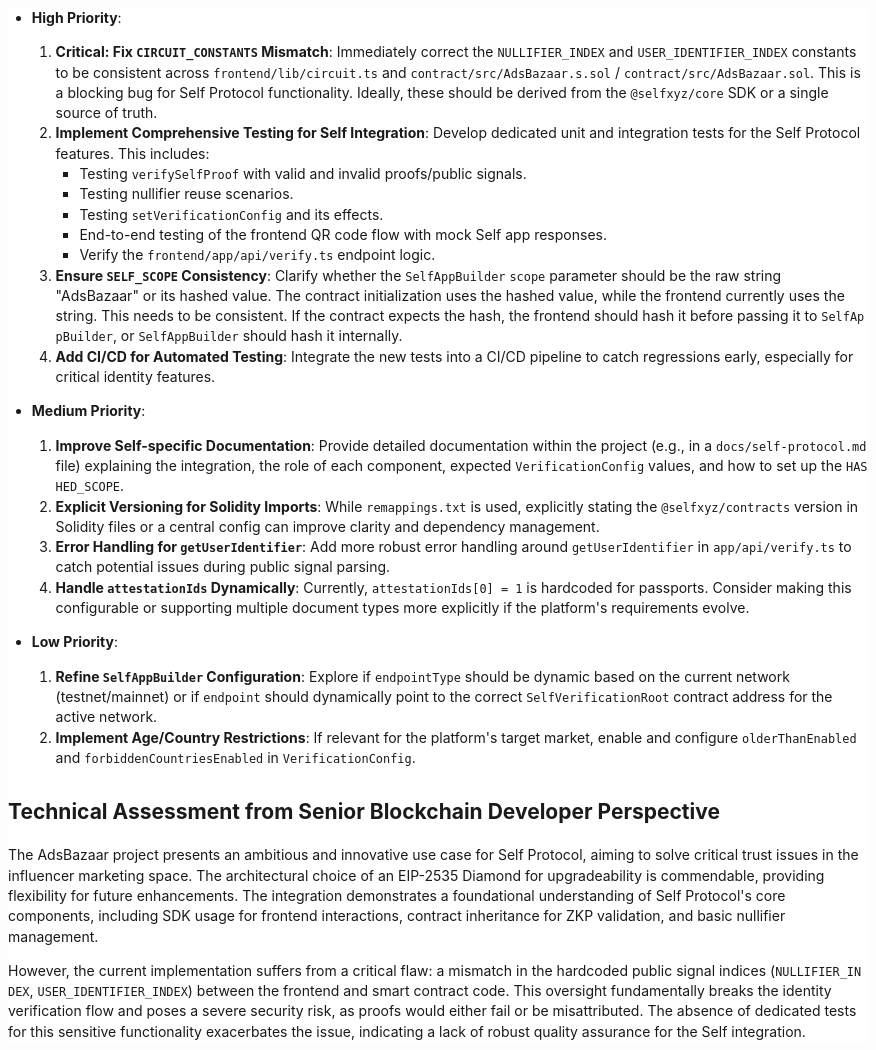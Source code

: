 -   **High Priority**:
    1.  **Critical: Fix `CIRCUIT_CONSTANTS` Mismatch**: Immediately correct the `NULLIFIER_INDEX` and `USER_IDENTIFIER_INDEX` constants to be consistent across `frontend/lib/circuit.ts` and `contract/src/AdsBazaar.s.sol` / `contract/src/AdsBazaar.sol`. This is a blocking bug for Self Protocol functionality. Ideally, these should be derived from the `@selfxyz/core` SDK or a single source of truth.
    2.  **Implement Comprehensive Testing for Self Integration**: Develop dedicated unit and integration tests for the Self Protocol features. This includes:
        *   Testing `verifySelfProof` with valid and invalid proofs/public signals.
        *   Testing nullifier reuse scenarios.
        *   Testing `setVerificationConfig` and its effects.
        *   End-to-end testing of the frontend QR code flow with mock Self app responses.
        *   Verify the `frontend/app/api/verify.ts` endpoint logic.
    3.  **Ensure `SELF_SCOPE` Consistency**: Clarify whether the `SelfAppBuilder` `scope` parameter should be the raw string "AdsBazaar" or its hashed value. The contract initialization uses the hashed value, while the frontend currently uses the string. This needs to be consistent. If the contract expects the hash, the frontend should hash it before passing it to `SelfAppBuilder`, or `SelfAppBuilder` should hash it internally.
    4.  **Add CI/CD for Automated Testing**: Integrate the new tests into a CI/CD pipeline to catch regressions early, especially for critical identity features.

-   **Medium Priority**:
    1.  **Improve Self-specific Documentation**: Provide detailed documentation within the project (e.g., in a `docs/self-protocol.md` file) explaining the integration, the role of each component, expected `VerificationConfig` values, and how to set up the `HASHED_SCOPE`.
    2.  **Explicit Versioning for Solidity Imports**: While `remappings.txt` is used, explicitly stating the `@selfxyz/contracts` version in Solidity files or a central config can improve clarity and dependency management.
    3.  **Error Handling for `getUserIdentifier`**: Add more robust error handling around `getUserIdentifier` in `app/api/verify.ts` to catch potential issues during public signal parsing.
    4.  **Handle `attestationIds` Dynamically**: Currently, `attestationIds[0] = 1` is hardcoded for passports. Consider making this configurable or supporting multiple document types more explicitly if the platform's requirements evolve.

-   **Low Priority**:
    1.  **Refine `SelfAppBuilder` Configuration**: Explore if `endpointType` should be dynamic based on the current network (testnet/mainnet) or if `endpoint` should dynamically point to the correct `SelfVerificationRoot` contract address for the active network.
    2.  **Implement Age/Country Restrictions**: If relevant for the platform's target market, enable and configure `olderThanEnabled` and `forbiddenCountriesEnabled` in `VerificationConfig`.

## Technical Assessment from Senior Blockchain Developer Perspective

The AdsBazaar project presents an ambitious and innovative use case for Self Protocol, aiming to solve critical trust issues in the influencer marketing space. The architectural choice of an EIP-2535 Diamond for upgradeability is commendable, providing flexibility for future enhancements. The integration demonstrates a foundational understanding of Self Protocol's core components, including SDK usage for frontend interactions, contract inheritance for ZKP validation, and basic nullifier management.

However, the current implementation suffers from a critical flaw: a mismatch in the hardcoded public signal indices (`NULLIFIER_INDEX`, `USER_IDENTIFIER_INDEX`) between the frontend and smart contract code. This oversight fundamentally breaks the identity verification flow and poses a severe security risk, as proofs would either fail or be misattributed. The absence of dedicated tests for this sensitive functionality exacerbates the issue, indicating a lack of robust quality assurance for the Self integration.
